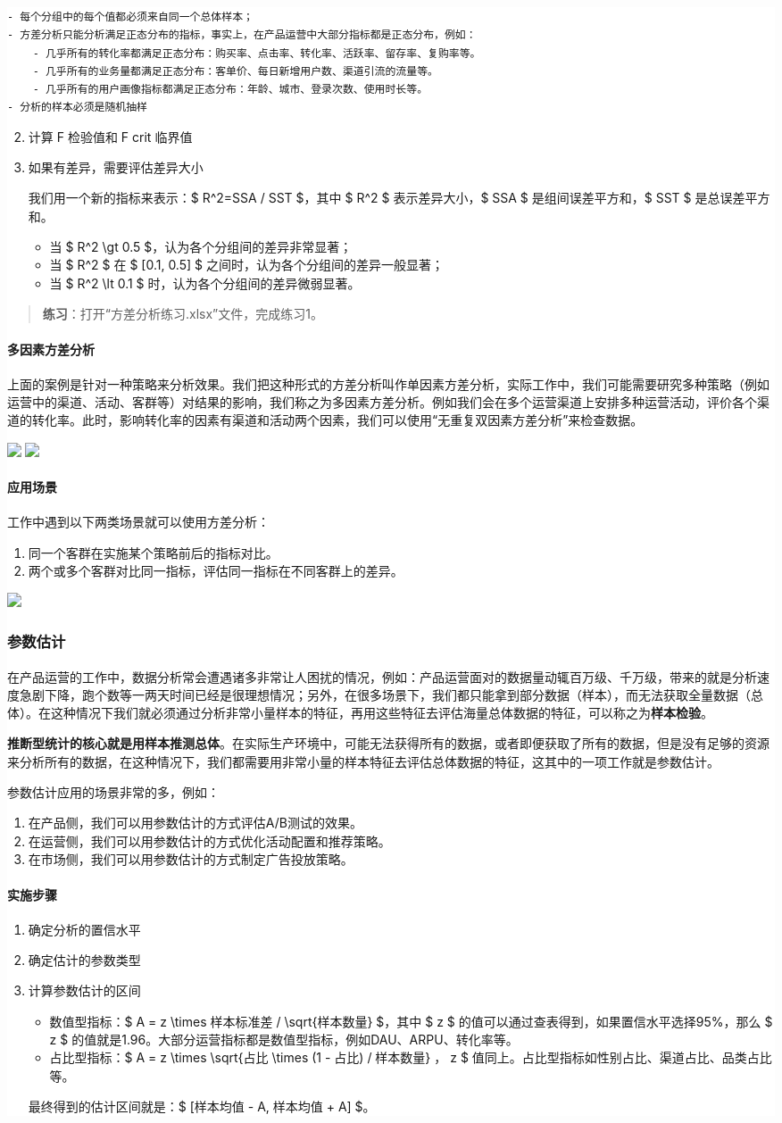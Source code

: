     - 每个分组中的每个值都必须来自同一个总体样本；
    - 方差分析只能分析满足正态分布的指标，事实上，在产品运营中大部分指标都是正态分布，例如：
        - 几乎所有的转化率都满足正态分布：购买率、点击率、转化率、活跃率、留存率、复购率等。
        - 几乎所有的业务量都满足正态分布：客单价、每日新增用户数、渠道引流的流量等。
        - 几乎所有的用户画像指标都满足正态分布：年龄、城市、登录次数、使用时长等。
    - 分析的样本必须是随机抽样

2. 计算 F 检验值和 F crit 临界值

3. 如果有差异，需要评估差异大小

    我们用一个新的指标来表示：$ R^2=SSA / SST $，其中 $ R^2 $ 表示差异大小，$ SSA $ 是组间误差平方和，$ SST $ 是总误差平方和。

    - 当 $ R^2 \gt 0.5 $，认为各个分组间的差异非常显著；
    - 当 $ R^2 $ 在 $ [0.1, 0.5] $ 之间时，认为各个分组间的差异一般显著；
    - 当 $ R^2 \lt 0.1 $ 时，认为各个分组间的差异微弱显著。

> **练习**：打开“方差分析练习.xlsx”文件，完成练习1。

#### 多因素方差分析

上面的案例是针对一种策略来分析效果。我们把这种形式的方差分析叫作单因素方差分析，实际工作中，我们可能需要研究多种策略（例如运营中的渠道、活动、客群等）对结果的影响，我们称之为多因素方差分析。例如我们会在多个运营渠道上安排多种运营活动，评价各个渠道的转化率。此时，影响转化率的因素有渠道和活动两个因素，我们可以使用“无重复双因素方差分析”来检查数据。

<img src="https://github.com/jackfrued/mypic/raw/master/20210714125251.png" width="75%">

<img src="https://github.com/jackfrued/mypic/raw/master/20210714130853.png" width="75%">

#### 应用场景

工作中遇到以下两类场景就可以使用方差分析：

1. 同一个客群在实施某个策略前后的指标对比。
2. 两个或多个客群对比同一指标，评估同一指标在不同客群上的差异。

<img src="https://github.com/jackfrued/mypic/raw/master/20210714131318.png" width="85%">

### 参数估计

在产品运营的工作中，数据分析常会遭遇诸多非常让人困扰的情况，例如：产品运营面对的数据量动辄百万级、千万级，带来的就是分析速度急剧下降，跑个数等一两天时间已经是很理想情况；另外，在很多场景下，我们都只能拿到部分数据（样本），而无法获取全量数据（总体）。在这种情况下我们就必须通过分析非常小量样本的特征，再用这些特征去评估海量总体数据的特征，可以称之为**样本检验**。

**推断型统计的核心就是用样本推测总体**。在实际生产环境中，可能无法获得所有的数据，或者即便获取了所有的数据，但是没有足够的资源来分析所有的数据，在这种情况下，我们都需要用非常小量的样本特征去评估总体数据的特征，这其中的一项工作就是参数估计。

参数估计应用的场景非常的多，例如：

1. 在产品侧，我们可以用参数估计的方式评估A/B测试的效果。
2. 在运营侧，我们可以用参数估计的方式优化活动配置和推荐策略。
3. 在市场侧，我们可以用参数估计的方式制定广告投放策略。

#### 实施步骤

1. 确定分析的置信水平

2. 确定估计的参数类型

3. 计算参数估计的区间

    - 数值型指标：$ A = z \times 样本标准差 / \sqrt{样本数量} $，其中 $ z $ 的值可以通过查表得到，如果置信水平选择95%，那么 $ z $ 的值就是1.96。大部分运营指标都是数值型指标，例如DAU、ARPU、转化率等。
    - 占比型指标：$ A = z \times \sqrt{占比 \times (1 - 占比) / 样本数量} $，$ z $ 值同上。占比型指标如性别占比、渠道占比、品类占比等。

    最终得到的估计区间就是：$ [样本均值 - A, 样本均值 + A] $。

